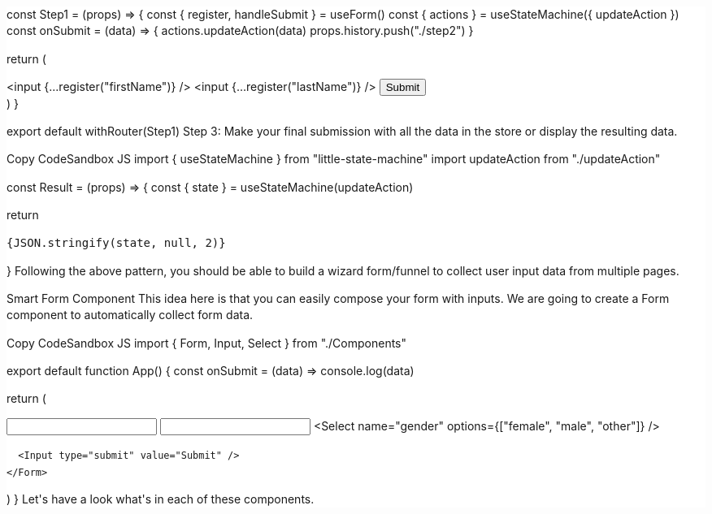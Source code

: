 const Step1 = (props) => {
  const { register, handleSubmit } = useForm()
  const { actions } = useStateMachine({ updateAction })
  const onSubmit = (data) => {
    actions.updateAction(data)
    props.history.push("./step2")
  }

  return (
    <form onSubmit={handleSubmit(onSubmit)}>
      <input {...register("firstName")} />
      <input {...register("lastName")} />
      <input type="submit" />
    </form>
  )
}

export default withRouter(Step1)
Step 3: Make your final submission with all the data in the store or display the resulting data.

Copy
CodeSandbox
JS
import { useStateMachine } from "little-state-machine"
import updateAction from "./updateAction"

const Result = (props) => {
  const { state } = useStateMachine(updateAction)

  return <pre>{JSON.stringify(state, null, 2)}</pre>
}
Following the above pattern, you should be able to build a wizard form/funnel to collect user input data from multiple pages.

Smart Form Component
This idea here is that you can easily compose your form with inputs. We are going to create a Form component to automatically collect form data.

Copy
CodeSandbox
JS
import { Form, Input, Select } from "./Components"

export default function App() {
  const onSubmit = (data) => console.log(data)

  return (
    <Form onSubmit={onSubmit}>
      <Input name="firstName" />
      <Input name="lastName" />
      <Select name="gender" options={["female", "male", "other"]} />

      <Input type="submit" value="Submit" />
    </Form>
  )
}
Let's have a look what's in each of these components.

